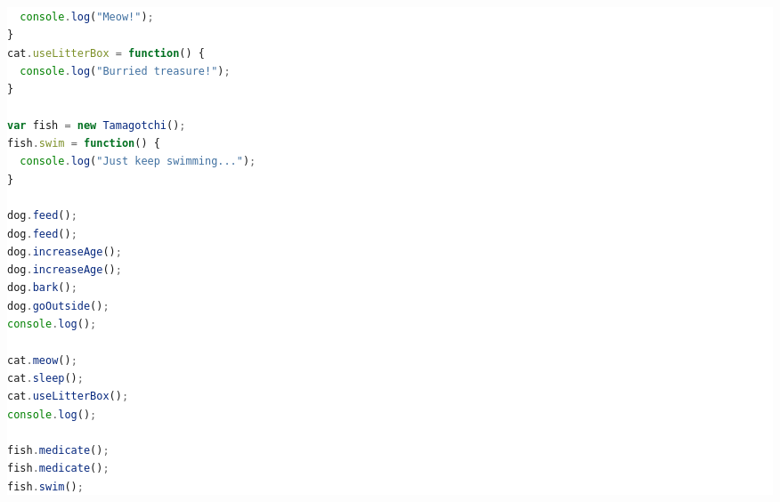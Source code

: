 ```js
  console.log("Meow!");
}
cat.useLitterBox = function() {
  console.log("Burried treasure!");
}

var fish = new Tamagotchi();
fish.swim = function() {
  console.log("Just keep swimming...");
}

dog.feed();
dog.feed();
dog.increaseAge();
dog.increaseAge();
dog.bark();
dog.goOutside();
console.log();

cat.meow();
cat.sleep();
cat.useLitterBox();
console.log();

fish.medicate();
fish.medicate();
fish.swim();
```

